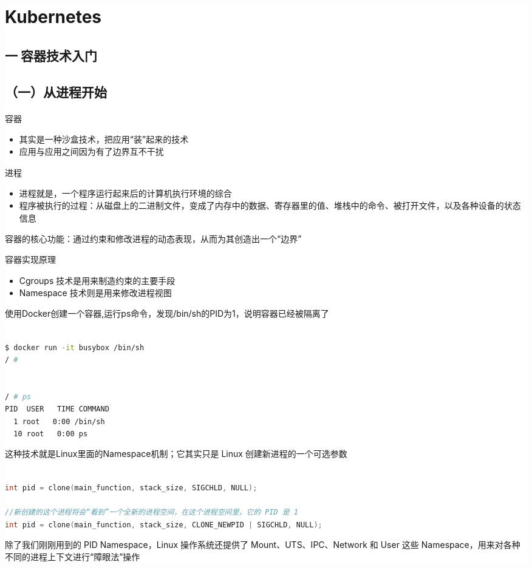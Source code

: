 # Kubernetes



## 一 容器技术入门

## （一）从进程开始



容器

- 其实是一种沙盒技术，把应用“装”起来的技术
- 应用与应用之间因为有了边界互不干扰



进程

- 进程就是，一个程序运行起来后的计算机执行环境的综合
- 程序被执行的过程：从磁盘上的二进制文件，变成了内存中的数据、寄存器里的值、堆栈中的命令、被打开文件，以及各种设备的状态信息



容器的核心功能：通过约束和修改进程的动态表现，从而为其创造出一个“边界”



容器实现原理

- Cgroups 技术是用来制造约束的主要手段
- Namespace 技术则是用来修改进程视图



使用Docker创建一个容器,运行ps命令，发现/bin/sh的PID为1，说明容器已经被隔离了

```bash

$ docker run -it busybox /bin/sh
/ #


/ # ps
PID  USER   TIME COMMAND
  1 root   0:00 /bin/sh
  10 root   0:00 ps
```

这种技术就是Linux里面的Namespace机制；它其实只是 Linux 创建新进程的一个可选参数

```c

int pid = clone(main_function, stack_size, SIGCHLD, NULL); 

//新创建的这个进程将会“看到”一个全新的进程空间，在这个进程空间里，它的 PID 是 1
int pid = clone(main_function, stack_size, CLONE_NEWPID | SIGCHLD, NULL); 
```

除了我们刚刚用到的 PID Namespace，Linux 操作系统还提供了 Mount、UTS、IPC、Network 和 User 这些 Namespace，用来对各种不同的进程上下文进行“障眼法”操作
